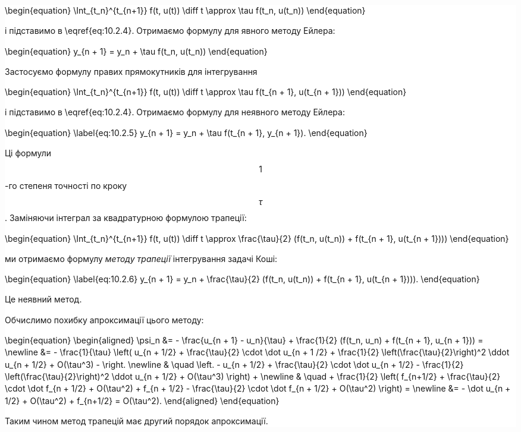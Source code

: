 \begin{equation}
	\Int_{t_n}^{t_{n+1}} f(t, u(t)) \diff t \approx \tau f(t_n, u(t_n))
\end{equation}

і підставимо в \eqref{eq:10.2.4}. Отримаємо формулу для явного методу Ейлера:

\begin{equation}
	y_{n + 1} = y_n + \tau f(t_n, u(t_n))
\end{equation}

Застосуємо формулу правих прямокутників для інтегрування

\begin{equation}
	\Int_{t_n}^{t_{n+1}} f(t, u(t)) \diff t \approx \tau f(t_{n + 1}, u(t_{n + 1}))
\end{equation}

і підставимо в \eqref{eq:10.2.4}. Отримаємо формулу для неявного методу Ейлера:

\begin{equation}
	\label{eq:10.2.5}
	y_{n + 1} = y_n + \tau f(t_{n + 1}, y_{n + 1}).
\end{equation}

Ці формули $$1$$-го степеня точності по кроку $$\tau$$. Заміняючи інтеграл за квадратурною формулою трапеції:

\begin{equation}
	\Int_{t_n}^{t_{n+1}} f(t, u(t)) \diff t \approx \frac{\tau}{2} (f(t_n, u(t_n)) + f(t_{n + 1}, u(t_{n + 1})))
\end{equation}

ми отримаємо формулу _методу трапеції_ інтегрування задачі Коші:

\begin{equation}
	\label{eq:10.2.6}
	y_{n + 1} = y_n + \frac{\tau}{2} (f(t_n, u(t_n)) + f(t_{n + 1}, u(t_{n + 1}))).
\end{equation}

Це неявний метод.

Обчислимо похибку апроксимації цього методу:

\begin{equation}
	\begin{aligned}
		\psi_n &= - \frac{u_{n + 1} - u_n}{\tau} + \frac{1}{2} (f(t_n, u_n) + f(t_{n + 1}, u_{n + 1})) = \newline
		&= - \frac{1}{\tau} \left( u_{n + 1/2} + \frac{\tau}{2} \cdot \dot u_{n + 1 /2} + \frac{1}{2} \left(\frac{\tau}{2}\right)^2 \ddot u_{n + 1/2} + O(\tau^3) - \right. \newline
		& \quad \left. - u_{n + 1/2} + \frac{\tau}{2} \cdot \dot u_{n + 1/2} - \frac{1}{2} \left(\frac{\tau}{2}\right)^2 \ddot u_{n + 1/2} + O(\tau^3) \right) + \newline
		& \quad + \frac{1}{2} \left( f_{n+1/2} + \frac{\tau}{2} \cdot \dot f_{n + 1/2} + O(\tau^2) + f_{n + 1/2} - \frac{\tau}{2} \cdot \dot f_{n + 1/2} + O(\tau^2) \right) = \newline
		&= - \dot u_{n + 1/2} + O(\tau^2) + f_{n+1/2} = O(\tau^2).
	\end{aligned}
\end{equation}

Таким чином метод трапецій має другий порядок апроксимації.
